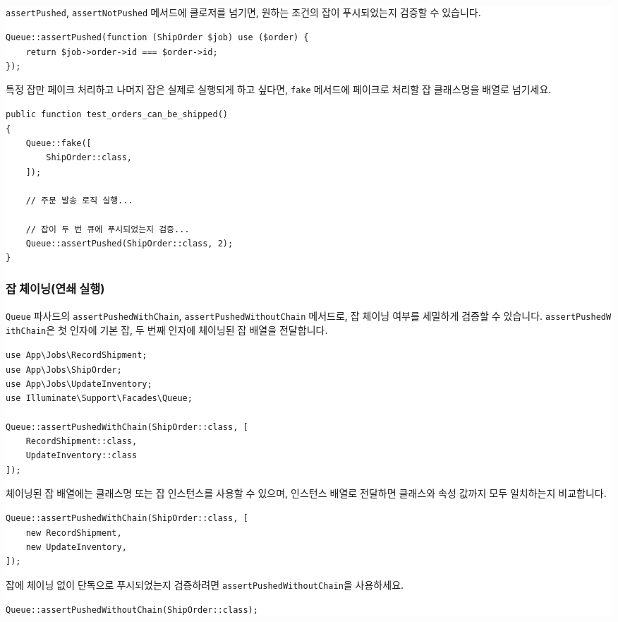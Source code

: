 `assertPushed`, `assertNotPushed` 메서드에 클로저를 넘기면, 원하는 조건의 잡이 푸시되었는지 검증할 수 있습니다.

```
Queue::assertPushed(function (ShipOrder $job) use ($order) {
    return $job->order->id === $order->id;
});
```

특정 잡만 페이크 처리하고 나머지 잡은 실제로 실행되게 하고 싶다면, `fake` 메서드에 페이크로 처리할 잡 클래스명을 배열로 넘기세요.

```
public function test_orders_can_be_shipped()
{
    Queue::fake([
        ShipOrder::class,
    ]);
    
    // 주문 발송 로직 실행...

    // 잡이 두 번 큐에 푸시되었는지 검증...
    Queue::assertPushed(ShipOrder::class, 2);
}
```

<a name="job-chains"></a>
### 잡 체이닝(연쇄 실행)

`Queue` 파사드의 `assertPushedWithChain`, `assertPushedWithoutChain` 메서드로, 잡 체이닝 여부를 세밀하게 검증할 수 있습니다. `assertPushedWithChain`은 첫 인자에 기본 잡, 두 번째 인자에 체이닝된 잡 배열을 전달합니다.

```
use App\Jobs\RecordShipment;
use App\Jobs\ShipOrder;
use App\Jobs\UpdateInventory;
use Illuminate\Support\Facades\Queue;

Queue::assertPushedWithChain(ShipOrder::class, [
    RecordShipment::class,
    UpdateInventory::class
]);
```

체이닝된 잡 배열에는 클래스명 또는 잡 인스턴스를 사용할 수 있으며, 인스턴스 배열로 전달하면 클래스와 속성 값까지 모두 일치하는지 비교합니다.

```
Queue::assertPushedWithChain(ShipOrder::class, [
    new RecordShipment,
    new UpdateInventory,
]);
```

잡에 체이닝 없이 단독으로 푸시되었는지 검증하려면 `assertPushedWithoutChain`을 사용하세요.

```
Queue::assertPushedWithoutChain(ShipOrder::class);
```
